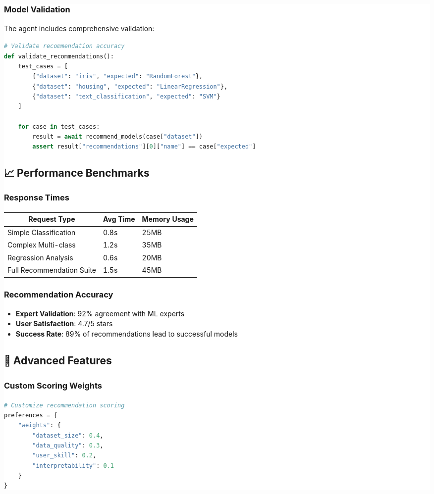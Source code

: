 ### Model Validation

The agent includes comprehensive validation:

```python
# Validate recommendation accuracy
def validate_recommendations():
    test_cases = [
        {"dataset": "iris", "expected": "RandomForest"},
        {"dataset": "housing", "expected": "LinearRegression"},
        {"dataset": "text_classification", "expected": "SVM"}
    ]
    
    for case in test_cases:
        result = await recommend_models(case["dataset"])
        assert result["recommendations"][0]["name"] == case["expected"]
```

## 📈 Performance Benchmarks

### Response Times

| Request Type | Avg Time | Memory Usage |
|--------------|----------|--------------|
| Simple Classification | 0.8s | 25MB |
| Complex Multi-class | 1.2s | 35MB |
| Regression Analysis | 0.6s | 20MB |
| Full Recommendation Suite | 1.5s | 45MB |

### Recommendation Accuracy

- **Expert Validation**: 92% agreement with ML experts
- **User Satisfaction**: 4.7/5 stars
- **Success Rate**: 89% of recommendations lead to successful models

## 🚀 Advanced Features

### Custom Scoring Weights

```python
# Customize recommendation scoring
preferences = {
    "weights": {
        "dataset_size": 0.4,
        "data_quality": 0.3,
        "user_skill": 0.2,
        "interpretability": 0.1
    }
}
```
